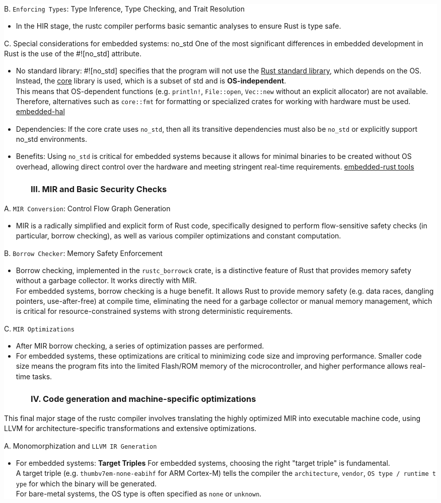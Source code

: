 B. `Enforcing Types`: Type Inference, Type Checking, and Trait Resolution
* In the HIR stage, the rustc compiler performs basic semantic analyses to ensure Rust is type safe.

C. Special considerations for embedded systems: no_std
One of the most significant differences in embedded development in Rust is the use of the #![no_std] attribute.

* No standard library: #![no_std] specifies that the program will not use the [Rust standard library](https://doc.rust-lang.org/std/), which depends on the OS.    
Instead, the [core](https://doc.rust-lang.org/core/) library is used, which is a subset of std and is **OS-independent**.  
This means that OS-dependent functions (e.g. `println!`, `File::open`, `Vec::new` without an explicit allocator) are not available.  
Therefore, alternatives such as `core::fmt` for formatting or specialized crates for working with hardware must be used. [embedded-hal](https://crates.io/crates/embedded-hal)

* Dependencies: If the core crate uses `no_std`, then all its transitive dependencies must also be `no_std` or explicitly support no_std environments.
* Benefits: Using `no_std` is critical for embedded systems because it allows for minimal binaries to be created without OS overhead, allowing direct control over the hardware and meeting stringent real-time requirements. [embedded-rust tools](https://github.com/rust-embedded/awesome-embedded-rust?tab=readme-ov-file#tools)

### &emsp;&emsp;&emsp; III. MIR and Basic Security Checks
A. `MIR Conversion`: Control Flow Graph Generation
* MIR is a radically simplified and explicit form of Rust code, specifically designed to perform flow-sensitive safety checks (in particular, borrow checking), as well as various compiler optimizations and constant computation.

B. `Borrow Checker`: Memory Safety Enforcement
* Borrow checking, implemented in the `rustc_borrowck` crate, is a distinctive feature of Rust that provides memory safety without a garbage collector. It works directly with MIR.  
For embedded systems, borrow checking is a huge benefit. It allows Rust to provide memory safety (e.g. data races, dangling pointers, use-after-free) at compile time, eliminating the need for a garbage collector or manual memory management, which is critical for resource-constrained systems with strong deterministic requirements.

C. `MIR Optimizations`
* After MIR borrow checking, a series of optimization passes are performed.  
* For embedded systems, these optimizations are critical to minimizing code size and improving performance. Smaller code size means the program fits into the limited Flash/ROM memory of the microcontroller, and higher performance allows real-time tasks.

### &emsp;&emsp;&emsp; IV. Code generation and machine-specific optimizations
This final major stage of the rustc compiler involves translating the highly optimized MIR into executable machine code, using LLVM for architecture-specific transformations and extensive optimizations.

A. Monomorphization and `LLVM IR Generation`

* For embedded systems: **Target Triples**
For embedded systems, choosing the right "target triple" is fundamental.  
A target triple (e.g. `thumbv7em-none-eabihf` for ARM Cortex-M) tells the compiler the `architecture`, `vendor`, `OS type / runtime type` for which the binary will be generated.  
For bare-metal systems, the OS type is often specified as `none` or `unknown`.  
